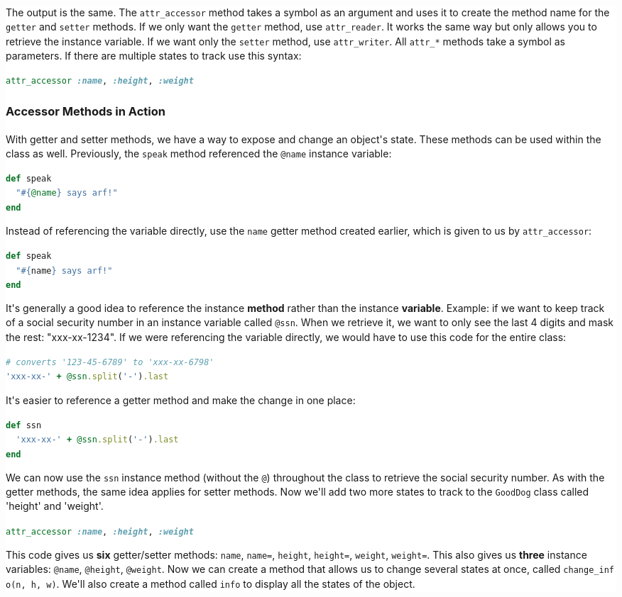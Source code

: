 The output is the same. The `attr_accessor` method takes a symbol as an argument and uses it to create the method name for the `getter` and `setter` methods. If we only want the `getter` method, use `attr_reader`. It works the same way but only allows you to retrieve the instance variable. If we want only the `setter` method, use `attr_writer`. All `attr_*` methods take a symbol as parameters. If there are multiple states to track use this syntax:

```ruby
attr_accessor :name, :height, :weight
```

### **Accessor Methods in Action**

With getter and setter methods, we have a way to expose and change an object's state. These methods can be used within the class as well. Previously, the `speak` method referenced the `@name` instance variable:

```ruby
def speak
  "#{@name} says arf!"
end
```

Instead of referencing the variable directly, use the `name` getter method created earlier, which is given to us by `attr_accessor`:

```ruby
def speak
  "#{name} says arf!"
end
```

It's generally a good idea to reference the instance **method** rather than the instance **variable**. Example: if we want to keep track of a social security number in an instance variable called `@ssn`. When we retrieve it, we want to only see the last 4 digits and mask the rest: "xxx-xx-1234". If we were referencing the variable directly, we would have to use this code for the entire class:

```ruby
# converts '123-45-6789' to 'xxx-xx-6798'
'xxx-xx-' + @ssn.split('-').last
```

It's easier to reference a getter method and make the change in one place:

```ruby
def ssn
  'xxx-xx-' + @ssn.split('-').last
end
```

We can now use the `ssn` instance method (without the `@`) throughout the class to retrieve the social security number. As with the getter methods, the same idea applies for setter methods. Now we'll add two more states to track to the `GoodDog` class called 'height' and 'weight'.

```ruby
attr_accessor :name, :height, :weight
```

This code gives us **six** getter/setter methods: `name`, `name=`, `height`, `height=`, `weight`, `weight=`. This also gives us **three** instance variables: `@name`, `@height`, `@weight`. Now we can create a method that allows us to change several states at once, called `change_info(n, h, w)`. We'll also create a method called `info` to display all the states of the object. 
